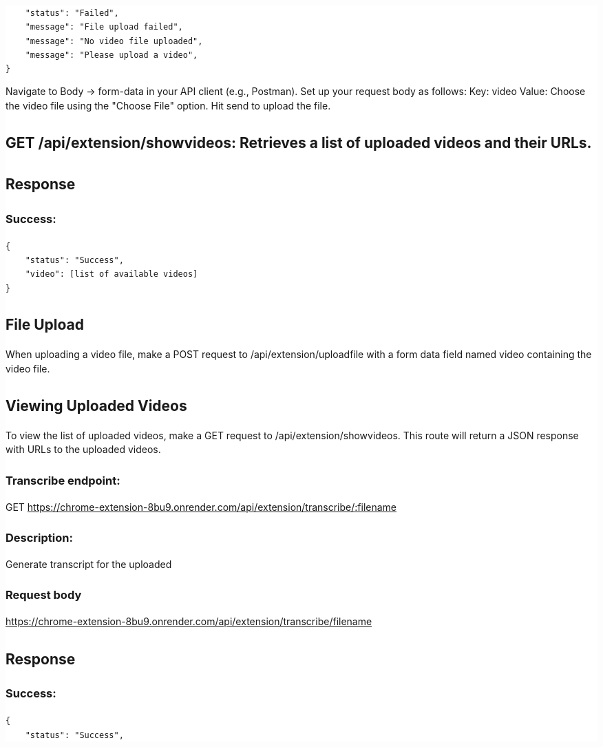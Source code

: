 ```
    "status": "Failed",
    "message": "File upload failed",
    "message": "No video file uploaded",
    "message": "Please upload a video",
}
```

Navigate to Body -> form-data in your API client (e.g., Postman).
Set up your request body as follows:
Key: video
Value: Choose the video file using the "Choose File" option.
Hit send to upload the file.


## GET /api/extension/showvideos: Retrieves a list of uploaded videos and their URLs.
## Response
### Success:
```
{
    "status": "Success",
    "video": [list of available videos]
}
```

## File Upload
When uploading a video file, make a POST request to /api/extension/uploadfile with a form data field named video containing the video file.

## Viewing Uploaded Videos
To view the list of uploaded videos, make a GET request to /api/extension/showvideos. This route will return a JSON response with URLs to the uploaded videos.

### Transcribe endpoint:
GET https://chrome-extension-8bu9.onrender.com/api/extension/transcribe/:filename
### Description: 
Generate transcript for the uploaded 

### Request body
https://chrome-extension-8bu9.onrender.com/api/extension/transcribe/filename

## Response
### Success:
```
{
    "status": "Success",
```